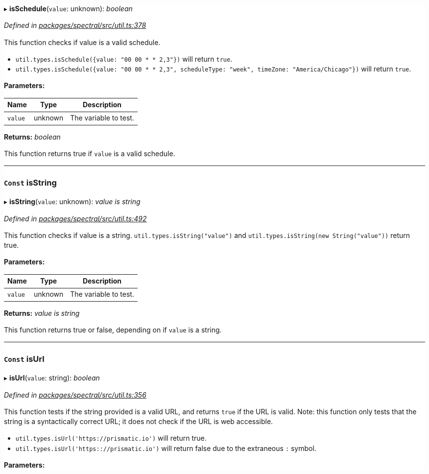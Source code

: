 ▸ **isSchedule**(`value`: unknown): *boolean*

*Defined in [packages/spectral/src/util.ts:378](https://github.com/prismatic-io/spectral/blob/v8.1.0/packages/spectral/src/util.ts#L378)*

This function checks if value is a valid schedule.

- `util.types.isSchedule({value: "00 00 * * 2,3"})` will return `true`.
- `util.types.isSchedule({value: "00 00 * * 2,3", scheduleType: "week", timeZone: "America/Chicago"})` will return `true`.

**Parameters:**

Name | Type | Description |
------ | ------ | ------ |
`value` | unknown | The variable to test. |

**Returns:** *boolean*

This function returns true if `value` is a valid schedule.

___

### `Const` isString

▸ **isString**(`value`: unknown): *value is string*

*Defined in [packages/spectral/src/util.ts:492](https://github.com/prismatic-io/spectral/blob/v8.1.0/packages/spectral/src/util.ts#L492)*

This function checks if value is a string.
`util.types.isString("value")` and `util.types.isString(new String("value"))` return true.

**Parameters:**

Name | Type | Description |
------ | ------ | ------ |
`value` | unknown | The variable to test. |

**Returns:** *value is string*

This function returns true or false, depending on if `value` is a string.

___

### `Const` isUrl

▸ **isUrl**(`value`: string): *boolean*

*Defined in [packages/spectral/src/util.ts:356](https://github.com/prismatic-io/spectral/blob/v8.1.0/packages/spectral/src/util.ts#L356)*

This function tests if the string provided is a valid URL, and returns `true` if the URL is valid.
Note: this function only tests that the string is a syntactically correct URL; it does not check
if the URL is web accessible.

- `util.types.isUrl('https://prismatic.io')` will return true.
- `util.types.isUrl('https:://prismatic.io')` will return false due to the extraneous `:` symbol.

**Parameters:**
